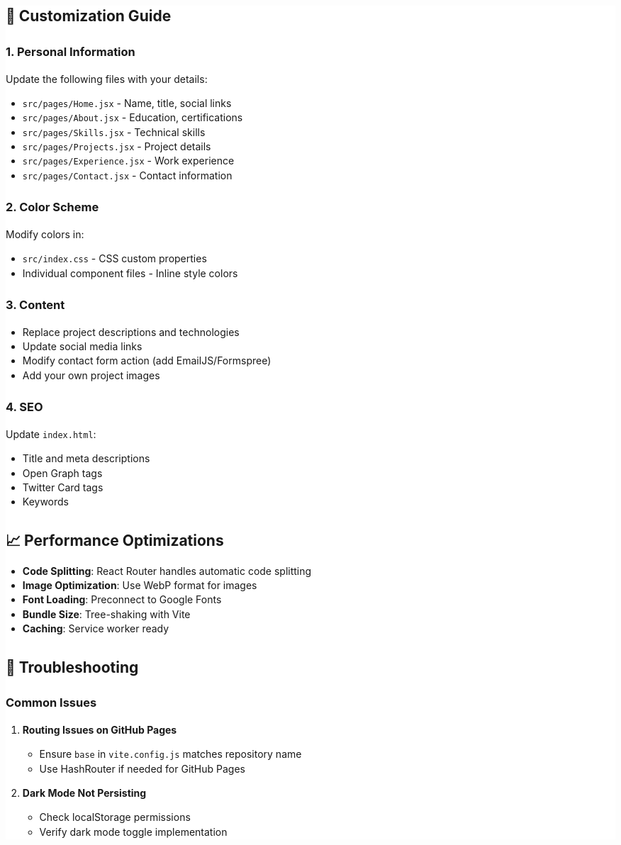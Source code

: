 ## 🔧 Customization Guide

### 1. **Personal Information**
Update the following files with your details:
- `src/pages/Home.jsx` - Name, title, social links
- `src/pages/About.jsx` - Education, certifications
- `src/pages/Skills.jsx` - Technical skills
- `src/pages/Projects.jsx` - Project details
- `src/pages/Experience.jsx` - Work experience
- `src/pages/Contact.jsx` - Contact information

### 2. **Color Scheme**
Modify colors in:
- `src/index.css` - CSS custom properties
- Individual component files - Inline style colors

### 3. **Content**
- Replace project descriptions and technologies
- Update social media links
- Modify contact form action (add EmailJS/Formspree)
- Add your own project images

### 4. **SEO**
Update `index.html`:
- Title and meta descriptions
- Open Graph tags
- Twitter Card tags
- Keywords

## 📈 Performance Optimizations

- **Code Splitting**: React Router handles automatic code splitting
- **Image Optimization**: Use WebP format for images
- **Font Loading**: Preconnect to Google Fonts
- **Bundle Size**: Tree-shaking with Vite
- **Caching**: Service worker ready

## 🐛 Troubleshooting

### Common Issues

1. **Routing Issues on GitHub Pages**
   - Ensure `base` in `vite.config.js` matches repository name
   - Use HashRouter if needed for GitHub Pages

2. **Dark Mode Not Persisting**
   - Check localStorage permissions
   - Verify dark mode toggle implementation

